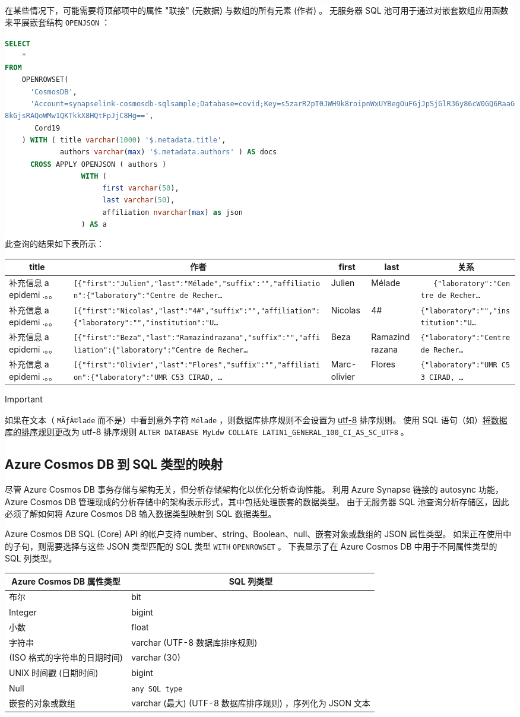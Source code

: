 在某些情况下，可能需要将顶部项中的属性 "联接" (元数据) 与数组的所有元素 (作者) 。 无服务器 SQL 池可用于通过对嵌套数组应用函数来平展嵌套结构 `OPENJSON` ：

```sql
SELECT
    *
FROM
    OPENROWSET(
      'CosmosDB',
      'Account=synapselink-cosmosdb-sqlsample;Database=covid;Key=s5zarR2pT0JWH9k8roipnWxUYBegOuFGjJpSjGlR36y86cW0GQ6RaaG8kGjsRAQoWMw1QKTkkX8HQtFpJjC8Hg==',
       Cord19
    ) WITH ( title varchar(1000) '$.metadata.title',
             authors varchar(max) '$.metadata.authors' ) AS docs
      CROSS APPLY OPENJSON ( authors )
                  WITH (
                       first varchar(50),
                       last varchar(50),
                       affiliation nvarchar(max) as json
                  ) AS a
```

此查询的结果如下表所示：

| title | 作者 | first | last | 关系 |
| --- | --- | --- | --- | --- |
| 补充信息 a epidemi .。。 |   `[{"first":"Julien","last":"Mélade","suffix":"","affiliation":{"laboratory":"Centre de Recher…` | Julien | Mélade | `   {"laboratory":"Centre de Recher…` |
补充信息 a epidemi .。。 | `[{"first":"Nicolas","last":"4#","suffix":"","affiliation":{"laboratory":"","institution":"U…` | Nicolas | 4# |`{"laboratory":"","institution":"U…` | 
| 补充信息 a epidemi .。。 |   `[{"first":"Beza","last":"Ramazindrazana","suffix":"","affiliation":{"laboratory":"Centre de Recher…` | Beza | Ramazindrazana | `{"laboratory":"Centre de Recher…` |
| 补充信息 a epidemi .。。 |   `[{"first":"Olivier","last":"Flores","suffix":"","affiliation":{"laboratory":"UMR C53 CIRAD, …` | Marc-olivier | Flores |`{"laboratory":"UMR C53 CIRAD, …` |     

> [!IMPORTANT]
> 如果在文本（ `MÃƒÂ©lade` 而不是）中看到意外字符 `Mélade` ，则数据库排序规则不会设置为 [utf-8](/sql/relational-databases/collations/collation-and-unicode-support#utf8) 排序规则。 使用 SQL 语句（如）[将数据库的排序规则更改](/sql/relational-databases/collations/set-or-change-the-database-collation#to-change-the-database-collation)为 utf-8 排序规则 `ALTER DATABASE MyLdw COLLATE LATIN1_GENERAL_100_CI_AS_SC_UTF8` 。

## <a name="azure-cosmos-db-to-sql-type-mappings"></a>Azure Cosmos DB 到 SQL 类型的映射

尽管 Azure Cosmos DB 事务存储与架构无关，但分析存储架构化以优化分析查询性能。 利用 Azure Synapse 链接的 autosync 功能，Azure Cosmos DB 管理现成的分析存储中的架构表示形式，其中包括处理嵌套的数据类型。 由于无服务器 SQL 池查询分析存储区，因此必须了解如何将 Azure Cosmos DB 输入数据类型映射到 SQL 数据类型。

Azure Cosmos DB SQL (Core) API 的帐户支持 number、string、Boolean、null、嵌套对象或数组的 JSON 属性类型。 如果正在使用中的子句，则需要选择与这些 JSON 类型匹配的 SQL 类型 `WITH` `OPENROWSET` 。 下表显示了在 Azure Cosmos DB 中用于不同属性类型的 SQL 列类型。

| Azure Cosmos DB 属性类型 | SQL 列类型 |
| --- | --- |
| 布尔 | bit |
| Integer | bigint |
| 小数 | float |
| 字符串 | varchar (UTF-8 数据库排序规则)  |
|  (ISO 格式的字符串的日期时间)  | varchar (30)  |
| UNIX 时间戳 (日期时间)  | bigint |
| Null | `any SQL type` 
| 嵌套的对象或数组 | varchar (最大)  (UTF-8 数据库排序规则) ，序列化为 JSON 文本 |
